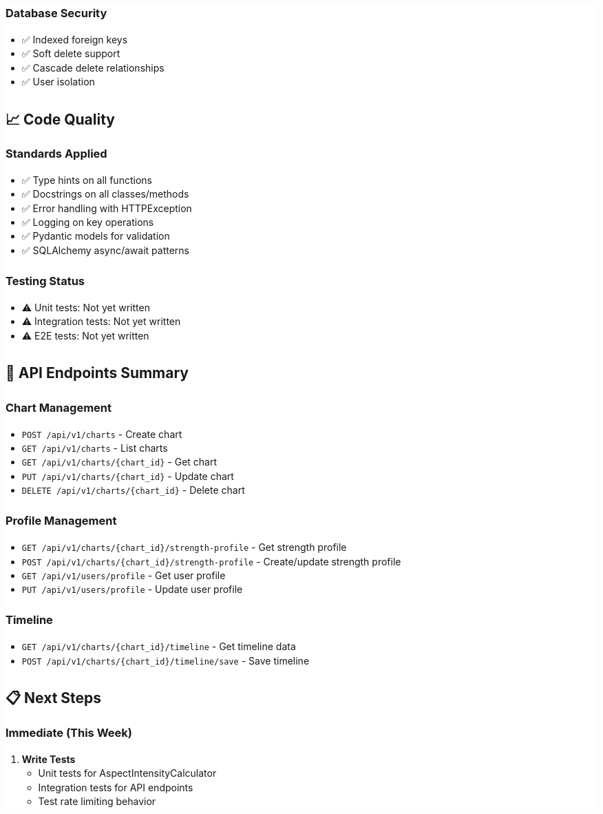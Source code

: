 ### Database Security
- ✅ Indexed foreign keys
- ✅ Soft delete support
- ✅ Cascade delete relationships
- ✅ User isolation

## 📈 Code Quality

### Standards Applied
- ✅ Type hints on all functions
- ✅ Docstrings on all classes/methods
- ✅ Error handling with HTTPException
- ✅ Logging on key operations
- ✅ Pydantic models for validation
- ✅ SQLAlchemy async/await patterns

### Testing Status
- ⚠️ Unit tests: Not yet written
- ⚠️ Integration tests: Not yet written
- ⚠️ E2E tests: Not yet written

## 🚀 API Endpoints Summary

### Chart Management
- `POST /api/v1/charts` - Create chart
- `GET /api/v1/charts` - List charts
- `GET /api/v1/charts/{chart_id}` - Get chart
- `PUT /api/v1/charts/{chart_id}` - Update chart
- `DELETE /api/v1/charts/{chart_id}` - Delete chart

### Profile Management
- `GET /api/v1/charts/{chart_id}/strength-profile` - Get strength profile
- `POST /api/v1/charts/{chart_id}/strength-profile` - Create/update strength profile
- `GET /api/v1/users/profile` - Get user profile
- `PUT /api/v1/users/profile` - Update user profile

### Timeline
- `GET /api/v1/charts/{chart_id}/timeline` - Get timeline data
- `POST /api/v1/charts/{chart_id}/timeline/save` - Save timeline

## 📋 Next Steps

### Immediate (This Week)
1. **Write Tests**
   - Unit tests for AspectIntensityCalculator
   - Integration tests for API endpoints
   - Test rate limiting behavior
